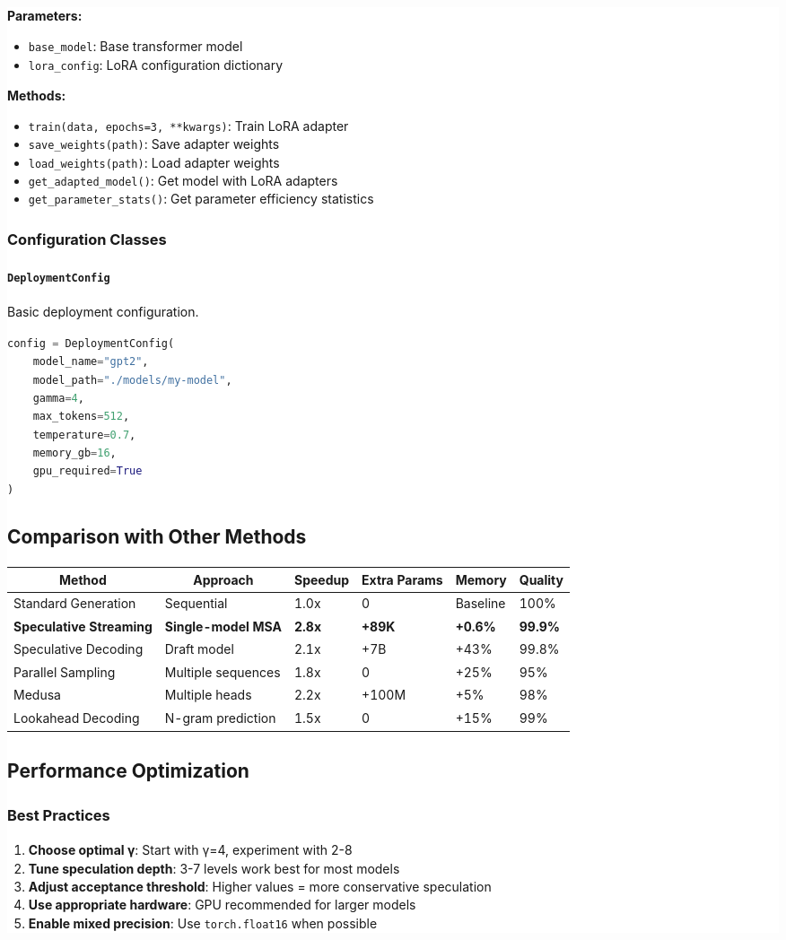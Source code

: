 **Parameters:**
- `base_model`: Base transformer model
- `lora_config`: LoRA configuration dictionary

**Methods:**
- `train(data, epochs=3, **kwargs)`: Train LoRA adapter
- `save_weights(path)`: Save adapter weights
- `load_weights(path)`: Load adapter weights
- `get_adapted_model()`: Get model with LoRA adapters
- `get_parameter_stats()`: Get parameter efficiency statistics

### Configuration Classes

#### `DeploymentConfig`
Basic deployment configuration.

```python
config = DeploymentConfig(
    model_name="gpt2",
    model_path="./models/my-model",
    gamma=4,
    max_tokens=512,
    temperature=0.7,
    memory_gb=16,
    gpu_required=True
)
```

## Comparison with Other Methods

| Method | Approach | Speedup | Extra Params | Memory | Quality |
|--------|----------|---------|--------------|--------|---------|
| Standard Generation | Sequential | 1.0x | 0 | Baseline | 100% |
| **Speculative Streaming** | **Single-model MSA** | **2.8x** | **+89K** | **+0.6%** | **99.9%** |
| Speculative Decoding | Draft model | 2.1x | +7B | +43% | 99.8% |
| Parallel Sampling | Multiple sequences | 1.8x | 0 | +25% | 95% |
| Medusa | Multiple heads | 2.2x | +100M | +5% | 98% |
| Lookahead Decoding | N-gram prediction | 1.5x | 0 | +15% | 99% |

## Performance Optimization

### Best Practices

1. **Choose optimal γ**: Start with γ=4, experiment with 2-8
2. **Tune speculation depth**: 3-7 levels work best for most models
3. **Adjust acceptance threshold**: Higher values = more conservative speculation
4. **Use appropriate hardware**: GPU recommended for larger models
5. **Enable mixed precision**: Use `torch.float16` when possible
